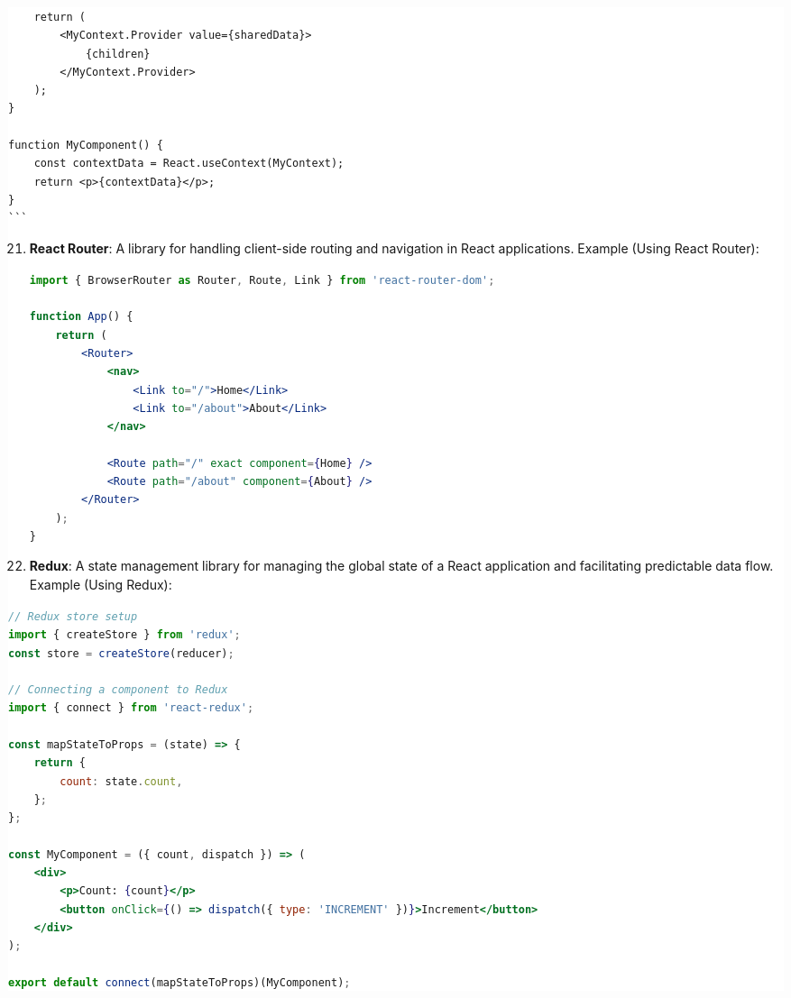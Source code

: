         return (
            <MyContext.Provider value={sharedData}>
                {children}
            </MyContext.Provider>
        );
    }

    function MyComponent() {
        const contextData = React.useContext(MyContext);
        return <p>{contextData}</p>;
    }
    ```

21. **React Router**: A library for handling client-side routing and navigation in React applications.
    Example (Using React Router):

    ```jsx
    import { BrowserRouter as Router, Route, Link } from 'react-router-dom';

    function App() {
        return (
            <Router>
                <nav>
                    <Link to="/">Home</Link>
                    <Link to="/about">About</Link>
                </nav>

                <Route path="/" exact component={Home} />
                <Route path="/about" component={About} />
            </Router>
        );
    }
    ```

22. **Redux**: A state management library for managing the global state of a React application and facilitating predictable data flow.
   Example (Using Redux):

   ```jsx
   // Redux store setup
   import { createStore } from 'redux';
   const store = createStore(reducer);

   // Connecting a component to Redux
   import { connect } from 'react-redux';

   const mapStateToProps = (state) => {
       return {
           count: state.count,
       };
   };

   const MyComponent = ({ count, dispatch }) => (
       <div>
           <p>Count: {count}</p>
           <button onClick={() => dispatch({ type: 'INCREMENT' })}>Increment</button>
       </div>
   );

   export default connect(mapStateToProps)(MyComponent);
   ```
